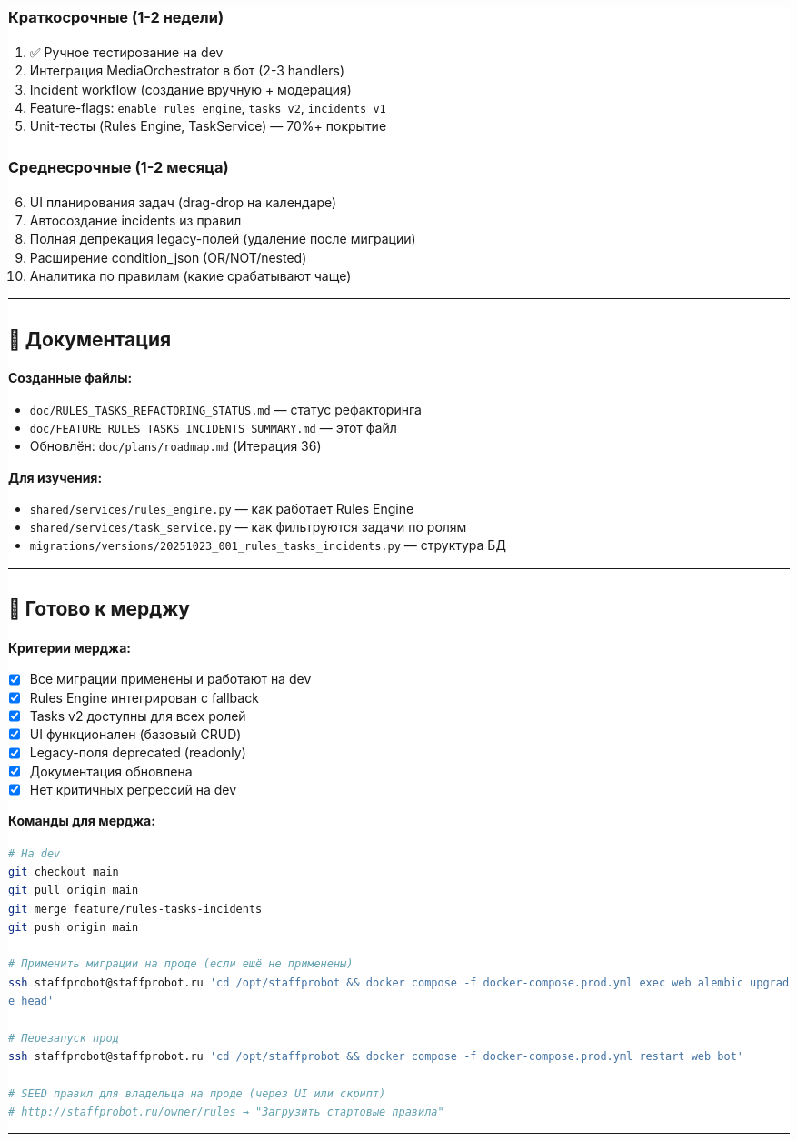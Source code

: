 ### Краткосрочные (1-2 недели)
1. ✅ Ручное тестирование на dev
2. Интеграция MediaOrchestrator в бот (2-3 handlers)
3. Incident workflow (создание вручную + модерация)
4. Feature-flags: `enable_rules_engine`, `tasks_v2`, `incidents_v1`
5. Unit-тесты (Rules Engine, TaskService) — 70%+ покрытие

### Среднесрочные (1-2 месяца)
6. UI планирования задач (drag-drop на календаре)
7. Автосоздание incidents из правил
8. Полная депрекация legacy-полей (удаление после миграции)
9. Расширение condition_json (OR/NOT/nested)
10. Аналитика по правилам (какие срабатывают чаще)

---

## 🔗 Документация

**Созданные файлы:**
- `doc/RULES_TASKS_REFACTORING_STATUS.md` — статус рефакторинга
- `doc/FEATURE_RULES_TASKS_INCIDENTS_SUMMARY.md` — этот файл
- Обновлён: `doc/plans/roadmap.md` (Итерация 36)

**Для изучения:**
- `shared/services/rules_engine.py` — как работает Rules Engine
- `shared/services/task_service.py` — как фильтруются задачи по ролям
- `migrations/versions/20251023_001_rules_tasks_incidents.py` — структура БД

---

## 🎉 Готово к мерджу

**Критерии мерджа:**
- [x] Все миграции применены и работают на dev
- [x] Rules Engine интегрирован с fallback
- [x] Tasks v2 доступны для всех ролей
- [x] UI функционален (базовый CRUD)
- [x] Legacy-поля deprecated (readonly)
- [x] Документация обновлена
- [x] Нет критичных регрессий на dev

**Команды для мерджа:**
```bash
# На dev
git checkout main
git pull origin main
git merge feature/rules-tasks-incidents
git push origin main

# Применить миграции на проде (если ещё не применены)
ssh staffprobot@staffprobot.ru 'cd /opt/staffprobot && docker compose -f docker-compose.prod.yml exec web alembic upgrade head'

# Перезапуск прод
ssh staffprobot@staffprobot.ru 'cd /opt/staffprobot && docker compose -f docker-compose.prod.yml restart web bot'

# SEED правил для владельца на проде (через UI или скрипт)
# http://staffprobot.ru/owner/rules → "Загрузить стартовые правила"
```

---